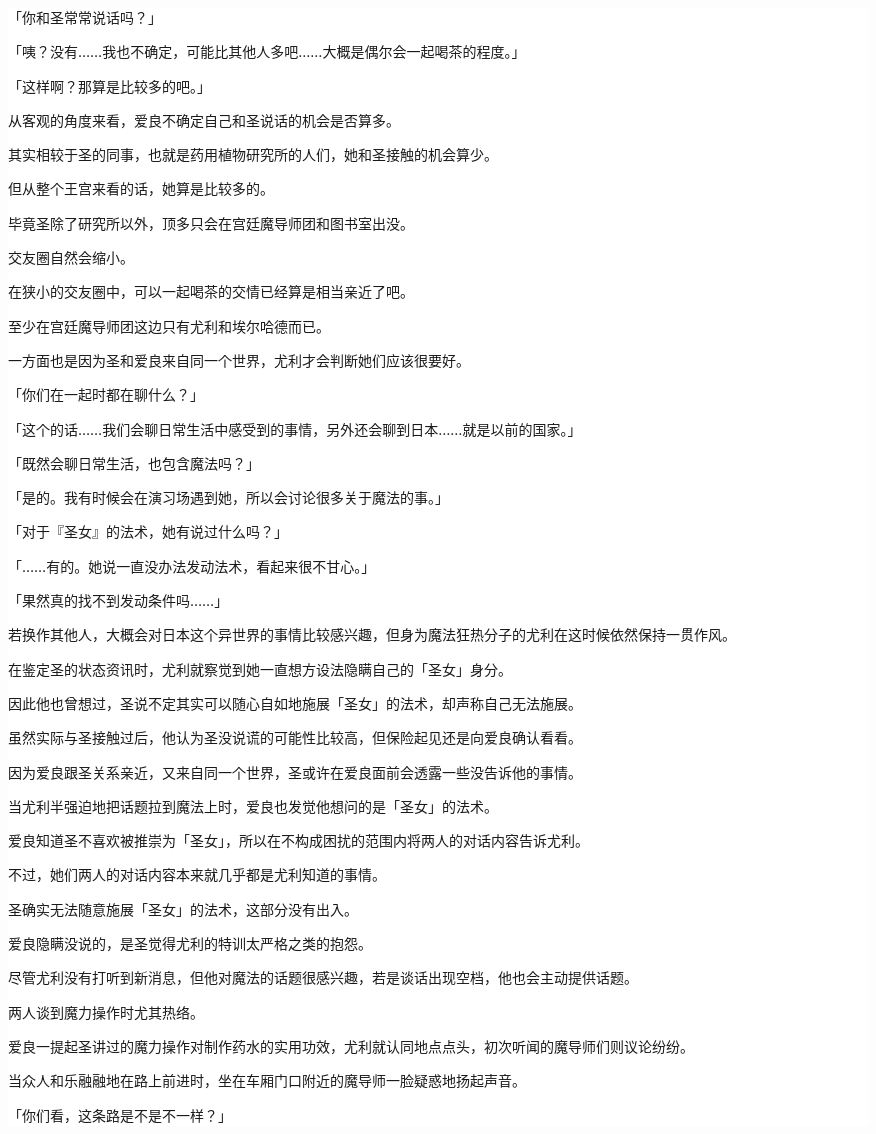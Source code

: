 「你和圣常常说话吗？」

「咦？没有……我也不确定，可能比其他人多吧……大概是偶尔会一起喝茶的程度。」

「这样啊？那算是比较多的吧。」

从客观的角度来看，爱良不确定自己和圣说话的机会是否算多。

其实相较于圣的同事，也就是药用植物研究所的人们，她和圣接触的机会算少。

但从整个王宫来看的话，她算是比较多的。

毕竟圣除了研究所以外，顶多只会在宫廷魔导师团和图书室出没。

交友圈自然会缩小。

在狭小的交友圈中，可以一起喝茶的交情已经算是相当亲近了吧。

至少在宫廷魔导师团这边只有尤利和埃尔哈德而已。

一方面也是因为圣和爱良来自同一个世界，尤利才会判断她们应该很要好。

「你们在一起时都在聊什么？」

「这个的话……我们会聊日常生活中感受到的事情，另外还会聊到日本……就是以前的国家。」

「既然会聊日常生活，也包含魔法吗？」

「是的。我有时候会在演习场遇到她，所以会讨论很多关于魔法的事。」

「对于『圣女』的法术，她有说过什么吗？」

「……有的。她说一直没办法发动法术，看起来很不甘心。」

「果然真的找不到发动条件吗……」

若换作其他人，大概会对日本这个异世界的事情比较感兴趣，但身为魔法狂热分子的尤利在这时候依然保持一贯作风。

在鉴定圣的状态资讯时，尤利就察觉到她一直想方设法隐瞒自己的「圣女」身分。

因此他也曾想过，圣说不定其实可以随心自如地施展「圣女」的法术，却声称自己无法施展。

虽然实际与圣接触过后，他认为圣没说谎的可能性比较高，但保险起见还是向爱良确认看看。

因为爱良跟圣关系亲近，又来自同一个世界，圣或许在爱良面前会透露一些没告诉他的事情。

当尤利半强迫地把话题拉到魔法上时，爱良也发觉他想问的是「圣女」的法术。

爱良知道圣不喜欢被推崇为「圣女」，所以在不构成困扰的范围内将两人的对话内容告诉尤利。

不过，她们两人的对话内容本来就几乎都是尤利知道的事情。

圣确实无法随意施展「圣女」的法术，这部分没有出入。

爱良隐瞒没说的，是圣觉得尤利的特训太严格之类的抱怨。

尽管尤利没有打听到新消息，但他对魔法的话题很感兴趣，若是谈话出现空档，他也会主动提供话题。

两人谈到魔力操作时尤其热络。

爱良一提起圣讲过的魔力操作对制作药水的实用功效，尤利就认同地点点头，初次听闻的魔导师们则议论纷纷。

当众人和乐融融地在路上前进时，坐在车厢门口附近的魔导师一脸疑惑地扬起声音。

「你们看，这条路是不是不一样？」
